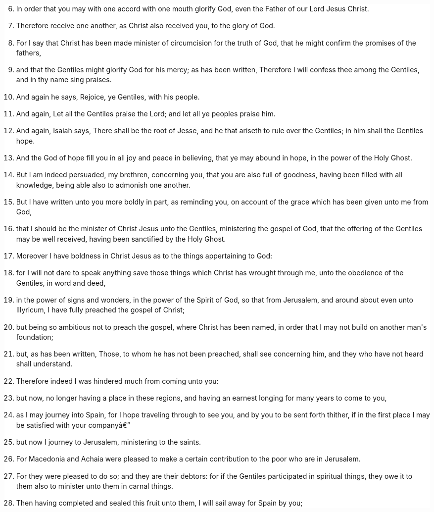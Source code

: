 6. In order that you may with one accord with one mouth glorify God, even the Father of our Lord Jesus Christ.

7. Therefore receive one another, as Christ also received you, to the glory of God.

8. For I say that Christ has been made minister of circumcision for the truth of God, that he might confirm the promises of the fathers,

9. and that the Gentiles might glorify God for his mercy; as has been written, Therefore I will confess thee among the Gentiles, and in thy name sing praises.

10. And again he says, Rejoice, ye Gentiles, with his people.

11. And again, Let all the Gentiles praise the Lord; and let all ye peoples praise him.

12. And again, Isaiah says, There shall be the root of Jesse, and he that ariseth to rule over the Gentiles; in him shall the Gentiles hope.

13. And the God of hope fill you in all joy and peace in believing, that ye may abound in hope, in the power of the Holy Ghost.

14. But I am indeed persuaded, my brethren, concerning you, that you are also full of goodness, having been filled with all knowledge, being able also to admonish one another.

15. But I have written unto you more boldly in part, as reminding you, on account of the grace which has been given unto me from God,

16. that I should be the minister of Christ Jesus unto the Gentiles, ministering the gospel of God, that the offering of the Gentiles may be well received, having been sanctified by the Holy Ghost.

17. Moreover I have boldness in Christ Jesus as to the things appertaining to God:

18. for I will not dare to speak anything save those things which Christ has wrought through me, unto the obedience of the Gentiles, in word and deed,

19. in the power of signs and wonders, in the power of the Spirit of God, so that from Jerusalem, and around about even unto Illyricum, I have fully preached the gospel of Christ;

20. but being so ambitious not to preach the gospel, where Christ has been named, in order that I may not build on another man's foundation;

21. but, as has been written, Those, to whom he has not been preached, shall see concerning him, and they who have not heard shall understand.

22. Therefore indeed I was hindered much from coming unto you:

23. but now, no longer having a place in these regions, and having an earnest longing for many years to come to you,

24. as I may journey into Spain, for I hope traveling through to see you, and by you to be sent forth thither, if in the first place I may be satisfied with your companyâ€”

25. but now I journey to Jerusalem, ministering to the saints.

26. For Macedonia and Achaia were pleased to make a certain contribution to the poor who are in Jerusalem.

27. For they were pleased to do so; and they are their debtors: for if the Gentiles participated in spiritual things, they owe it to them also to minister unto them in carnal things.

28. Then having completed and sealed this fruit unto them, I will sail away for Spain by you;
